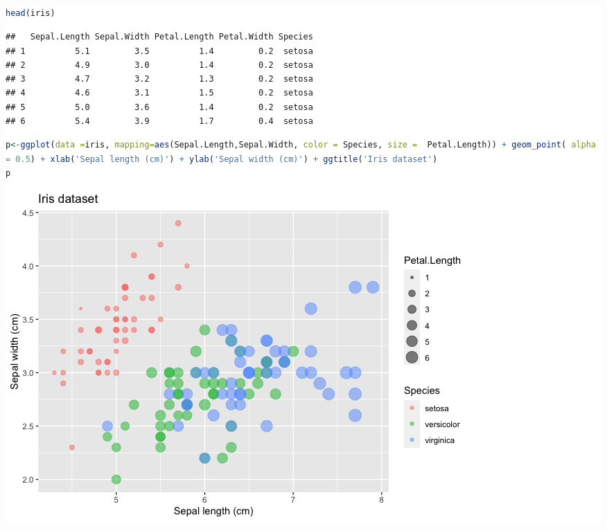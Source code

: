 ``` r
head(iris)
```

    ##   Sepal.Length Sepal.Width Petal.Length Petal.Width Species
    ## 1          5.1         3.5          1.4         0.2  setosa
    ## 2          4.9         3.0          1.4         0.2  setosa
    ## 3          4.7         3.2          1.3         0.2  setosa
    ## 4          4.6         3.1          1.5         0.2  setosa
    ## 5          5.0         3.6          1.4         0.2  setosa
    ## 6          5.4         3.9          1.7         0.4  setosa

``` r
p<-ggplot(data =iris, mapping=aes(Sepal.Length,Sepal.Width, color = Species, size =  Petal.Length)) + geom_point( alpha = 0.5) + xlab('Sepal length (cm)') + ylab('Sepal width (cm)') + ggtitle('Iris dataset')
p
```

![](ex02-R-ggplot2_files/figure-gfm/unnamed-chunk-36-1.png)

